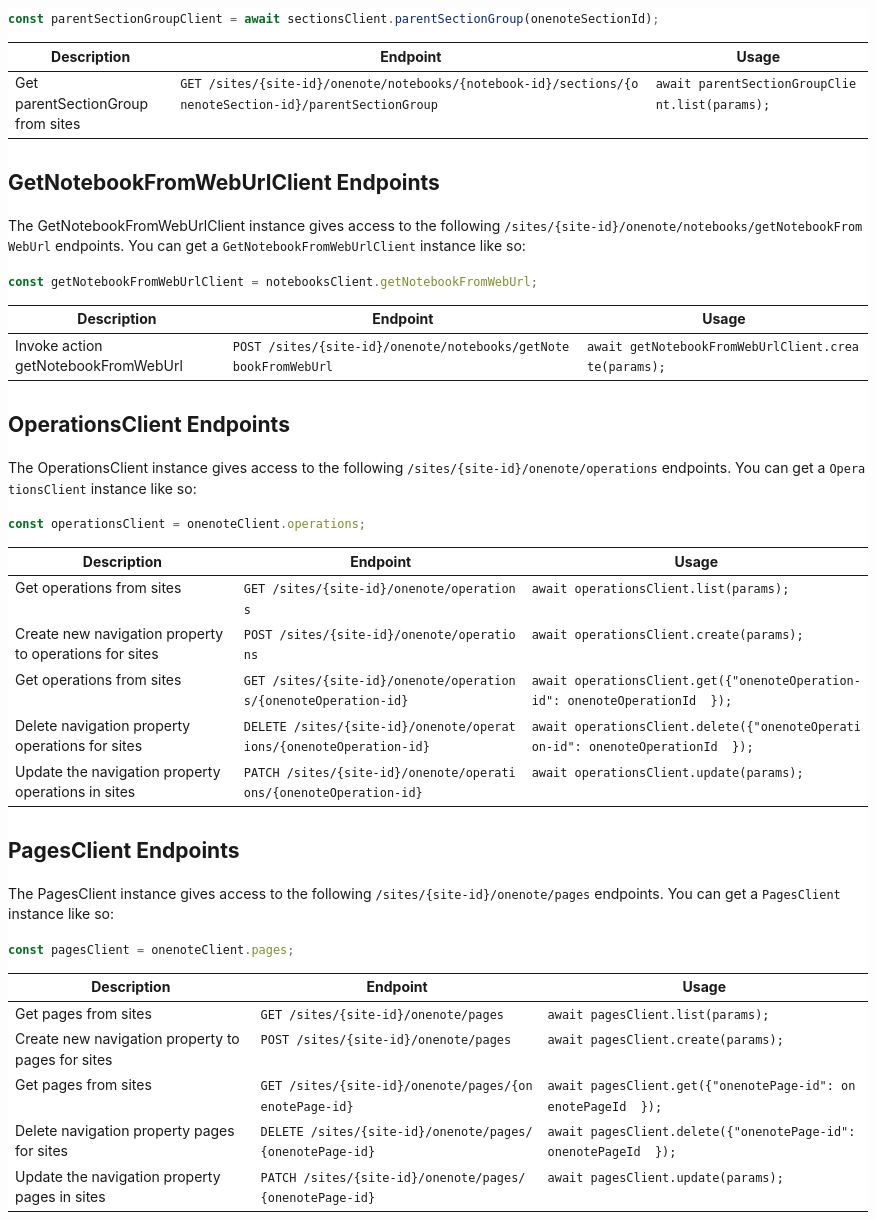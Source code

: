 ```typescript
const parentSectionGroupClient = await sectionsClient.parentSectionGroup(onenoteSectionId);
```
| Description | Endpoint | Usage | 
|--|--|--|
| Get parentSectionGroup from sites | `GET /sites/{site-id}/onenote/notebooks/{notebook-id}/sections/{onenoteSection-id}/parentSectionGroup` | `await parentSectionGroupClient.list(params);` |

## GetNotebookFromWebUrlClient Endpoints

The GetNotebookFromWebUrlClient instance gives access to the following `/sites/{site-id}/onenote/notebooks/getNotebookFromWebUrl` endpoints. You can get a `GetNotebookFromWebUrlClient` instance like so:

```typescript
const getNotebookFromWebUrlClient = notebooksClient.getNotebookFromWebUrl;
```
| Description | Endpoint | Usage | 
|--|--|--|
| Invoke action getNotebookFromWebUrl | `POST /sites/{site-id}/onenote/notebooks/getNotebookFromWebUrl` | `await getNotebookFromWebUrlClient.create(params);` |

## OperationsClient Endpoints

The OperationsClient instance gives access to the following `/sites/{site-id}/onenote/operations` endpoints. You can get a `OperationsClient` instance like so:

```typescript
const operationsClient = onenoteClient.operations;
```
| Description | Endpoint | Usage | 
|--|--|--|
| Get operations from sites | `GET /sites/{site-id}/onenote/operations` | `await operationsClient.list(params);` |
| Create new navigation property to operations for sites | `POST /sites/{site-id}/onenote/operations` | `await operationsClient.create(params);` |
| Get operations from sites | `GET /sites/{site-id}/onenote/operations/{onenoteOperation-id}` | `await operationsClient.get({"onenoteOperation-id": onenoteOperationId  });` |
| Delete navigation property operations for sites | `DELETE /sites/{site-id}/onenote/operations/{onenoteOperation-id}` | `await operationsClient.delete({"onenoteOperation-id": onenoteOperationId  });` |
| Update the navigation property operations in sites | `PATCH /sites/{site-id}/onenote/operations/{onenoteOperation-id}` | `await operationsClient.update(params);` |

## PagesClient Endpoints

The PagesClient instance gives access to the following `/sites/{site-id}/onenote/pages` endpoints. You can get a `PagesClient` instance like so:

```typescript
const pagesClient = onenoteClient.pages;
```
| Description | Endpoint | Usage | 
|--|--|--|
| Get pages from sites | `GET /sites/{site-id}/onenote/pages` | `await pagesClient.list(params);` |
| Create new navigation property to pages for sites | `POST /sites/{site-id}/onenote/pages` | `await pagesClient.create(params);` |
| Get pages from sites | `GET /sites/{site-id}/onenote/pages/{onenotePage-id}` | `await pagesClient.get({"onenotePage-id": onenotePageId  });` |
| Delete navigation property pages for sites | `DELETE /sites/{site-id}/onenote/pages/{onenotePage-id}` | `await pagesClient.delete({"onenotePage-id": onenotePageId  });` |
| Update the navigation property pages in sites | `PATCH /sites/{site-id}/onenote/pages/{onenotePage-id}` | `await pagesClient.update(params);` |
